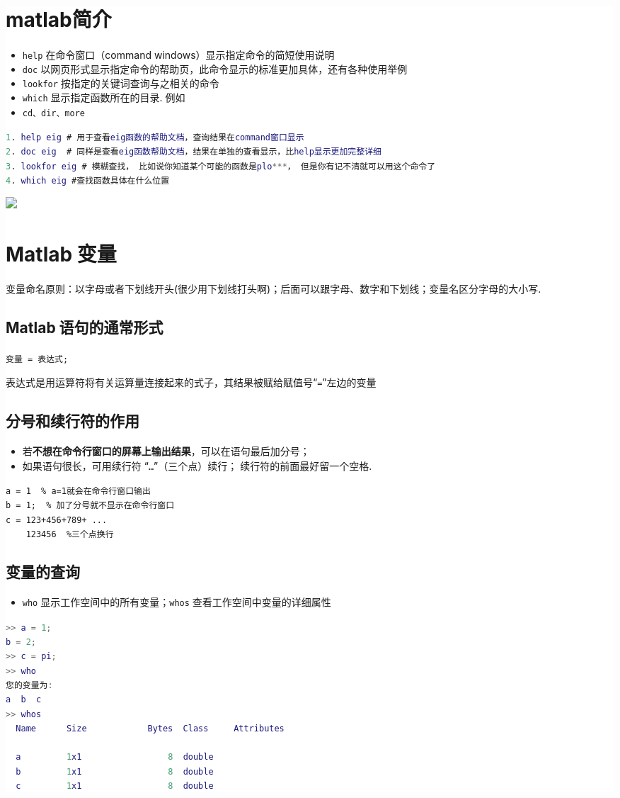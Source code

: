 # matlab简介
-   `help` 在命令窗口（command windows）显示指定命令的简短使用说明
-   `doc` 以网页形式显示指定命令的帮助页，此命令显示的标准更加具体，还有各种使用举例
-   `lookfor` 按指定的关键词查询与之相关的命令
-   `which` 显示指定函数所在的目录. 例如
-   `cd、dir、more`
```matlab
1. help eig # 用于查看eig函数的帮助文档，查询结果在command窗口显示
2. doc eig  # 同样是查看eig函数帮助文档，结果在单独的查看显示，比help显示更加完整详细
3. lookfor eig # 模糊查找， 比如说你知道某个可能的函数是plo***， 但是你有记不清就可以用这个命令了
4. which eig #查找函数具体在什么位置
```
![](https://pic1.zhimg.com/v2-5cb6390fc4108866fa9fc1a43545ccb8_180x120.jpg)

# Matlab 变量

变量命名原则：以字母或者下划线开头(很少用下划线打头啊)；后面可以跟字母、数字和下划线；变量名区分字母的大小写.

## Matlab 语句的通常形式

```
变量 = 表达式;
```
表达式是用运算符将有关运算量连接起来的式子，其结果被赋给赋值号“`=`”左边的变量
## 分号和续行符的作用

-   若**不想在命令行窗口的屏幕上输出结果**，可以在语句最后加分号；
-   如果语句很长，可用续行符 “`…`”（三个点）续行； 续行符的前面最好留一个空格.
```
a = 1  % a=1就会在命令行窗口输出
b = 1;  % 加了分号就不显示在命令行窗口
c = 123+456+789+ ...
    123456  %三个点换行
```
## 变量的查询

-   `who` 显示工作空间中的所有变量；`whos` 查看工作空间中变量的详细属性
```matlab
>> a = 1;
b = 2;
>> c = pi;
>> who
您的变量为:
a  b  c  
>> whos
  Name      Size            Bytes  Class     Attributes

  a         1x1                 8  double              
  b         1x1                 8  double              
  c         1x1                 8  double   
```

